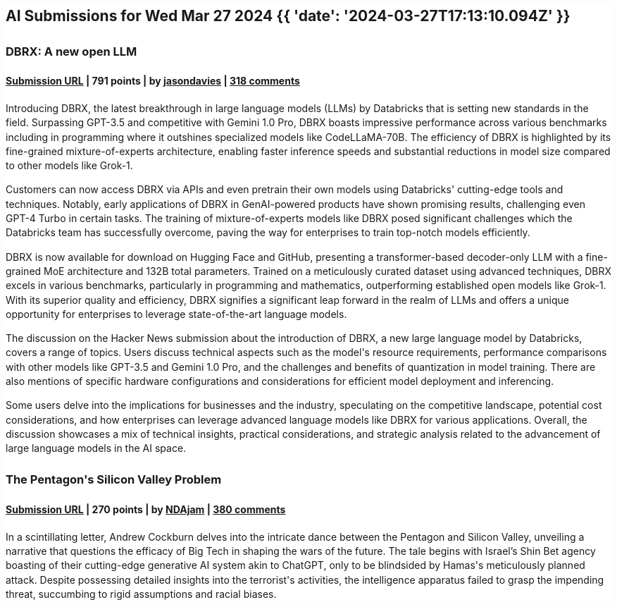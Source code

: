 ## AI Submissions for Wed Mar 27 2024 {{ 'date': '2024-03-27T17:13:10.094Z' }}

### DBRX: A new open LLM

#### [Submission URL](https://www.databricks.com/blog/introducing-dbrx-new-state-art-open-llm) | 791 points | by [jasondavies](https://news.ycombinator.com/user?id=jasondavies) | [318 comments](https://news.ycombinator.com/item?id=39838104)

Introducing DBRX, the latest breakthrough in large language models (LLMs) by Databricks that is setting new standards in the field. Surpassing GPT-3.5 and competitive with Gemini 1.0 Pro, DBRX boasts impressive performance across various benchmarks including in programming where it outshines specialized models like CodeLLaMA-70B. The efficiency of DBRX is highlighted by its fine-grained mixture-of-experts architecture, enabling faster inference speeds and substantial reductions in model size compared to other models like Grok-1.

Customers can now access DBRX via APIs and even pretrain their own models using Databricks' cutting-edge tools and techniques. Notably, early applications of DBRX in GenAI-powered products have shown promising results, challenging even GPT-4 Turbo in certain tasks. The training of mixture-of-experts models like DBRX posed significant challenges which the Databricks team has successfully overcome, paving the way for enterprises to train top-notch models efficiently.

DBRX is now available for download on Hugging Face and GitHub, presenting a transformer-based decoder-only LLM with a fine-grained MoE architecture and 132B total parameters. Trained on a meticulously curated dataset using advanced techniques, DBRX excels in various benchmarks, particularly in programming and mathematics, outperforming established open models like Grok-1. With its superior quality and efficiency, DBRX signifies a significant leap forward in the realm of LLMs and offers a unique opportunity for enterprises to leverage state-of-the-art language models.

The discussion on the Hacker News submission about the introduction of DBRX, a new large language model by Databricks, covers a range of topics. Users discuss technical aspects such as the model's resource requirements, performance comparisons with other models like GPT-3.5 and Gemini 1.0 Pro, and the challenges and benefits of quantization in model training. There are also mentions of specific hardware configurations and considerations for efficient model deployment and inferencing.

Some users delve into the implications for businesses and the industry, speculating on the competitive landscape, potential cost considerations, and how enterprises can leverage advanced language models like DBRX for various applications. Overall, the discussion showcases a mix of technical insights, practical considerations, and strategic analysis related to the advancement of large language models in the AI space.

### The Pentagon's Silicon Valley Problem

#### [Submission URL](https://harpers.org/archive/2024/03/the-pentagons-silicon-valley-problem-andrew-cockburn/) | 270 points | by [NDAjam](https://news.ycombinator.com/user?id=NDAjam) | [380 comments](https://news.ycombinator.com/item?id=39839789)

In a scintillating letter, Andrew Cockburn delves into the intricate dance between the Pentagon and Silicon Valley, unveiling a narrative that questions the efficacy of Big Tech in shaping the wars of the future. The tale begins with Israel’s Shin Bet agency boasting of their cutting-edge generative AI system akin to ChatGPT, only to be blindsided by Hamas's meticulously planned attack. Despite possessing detailed insights into the terrorist's activities, the intelligence apparatus failed to grasp the impending threat, succumbing to rigid assumptions and racial biases.
